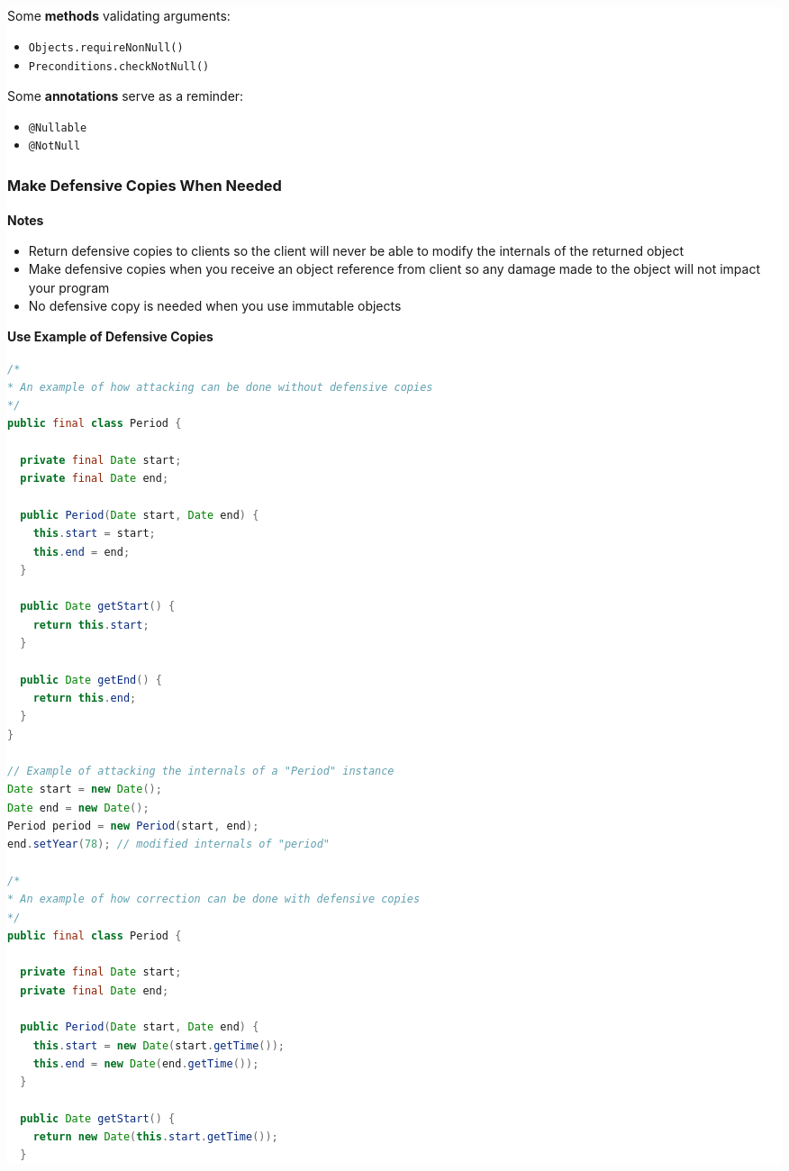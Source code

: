 Some __methods__ validating arguments:
* `Objects.requireNonNull()`
* `Preconditions.checkNotNull()`

Some __annotations__ serve as a reminder:
* `@Nullable`
* `@NotNull`

### Make Defensive Copies When Needed

__Notes__
* Return defensive copies to clients so the client will never be able to modify the internals of the returned object
* Make defensive copies when you receive an object reference from client so any damage made to the object will not impact your program
* No defensive copy is needed when you use immutable objects

__Use Example of Defensive Copies__  

```java
/*
* An example of how attacking can be done without defensive copies
*/
public final class Period {

  private final Date start;
  private final Date end;

  public Period(Date start, Date end) {
    this.start = start;
    this.end = end;
  }

  public Date getStart() {
    return this.start;
  }

  public Date getEnd() {
    return this.end;
  }
}

// Example of attacking the internals of a "Period" instance
Date start = new Date();
Date end = new Date();
Period period = new Period(start, end);
end.setYear(78); // modified internals of "period"

/*
* An example of how correction can be done with defensive copies
*/
public final class Period {

  private final Date start;
  private final Date end;

  public Period(Date start, Date end) {
    this.start = new Date(start.getTime());
    this.end = new Date(end.getTime());
  }

  public Date getStart() {
    return new Date(this.start.getTime());
  }

```